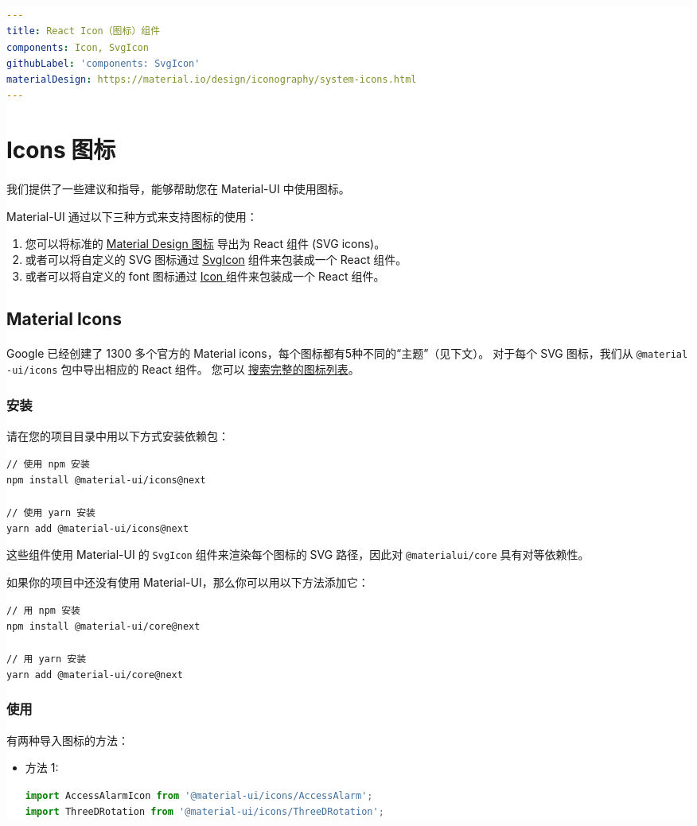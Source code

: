 ```yaml
---
title: React Icon（图标）组件
components: Icon, SvgIcon
githubLabel: 'components: SvgIcon'
materialDesign: https://material.io/design/iconography/system-icons.html
---
```


# Icons 图标

<p class="description">我们提供了一些建议和指导，能够帮助您在 Material-UI 中使用图标。</p>

Material-UI 通过以下三种方式来支持图标的使用：

1. 您可以将标准的 [Material Design 图标](#material-icons) 导出为 React 组件 (SVG icons)。
1. 或者可以将自定义的 SVG 图标通过 [SvgIcon](#svgicon) 组件来包装成一个 React 组件。
1. 或者可以将自定义的 font 图标通过 [ Icon ](#icon-font-icons) 组件来包装成一个 React 组件。

## Material Icons

Google 已经创建了 1300 多个官方的 Material icons，每个图标都有5种不同的“主题”（见下文）。 对于每个 SVG 图标，我们从 `@material-ui/icons` 包中导出相应的 React 组件。 您可以 [搜索完整的图标列表](/components/material-icons/)。

### 安装

请在您的项目目录中用以下方式安装依赖包：

```sh
// 使用 npm 安装
npm install @material-ui/icons@next

// 使用 yarn 安装
yarn add @material-ui/icons@next
```

这些组件使用 Material-UI 的 `SvgIcon` 组件来渲染每个图标的 SVG 路径，因此对 `@materialui/core` 具有对等依赖性。

如果你的项目中还没有使用 Material-UI，那么你可以用以下方法添加它：

```sh
// 用 npm 安装
npm install @material-ui/core@next

// 用 yarn 安装
yarn add @material-ui/core@next
```

### 使用

有两种导入图标的方法：

- 方法 1:

  ```jsx
  import AccessAlarmIcon from '@material-ui/icons/AccessAlarm';
  import ThreeDRotation from '@material-ui/icons/ThreeDRotation';
  ```
